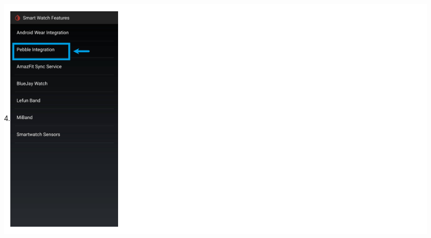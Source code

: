  4.<img width="219" height="468" border="0" align="center"  src="/img/Watches/Pebble Intergration.jpg" title="Pebble Intergration"/>